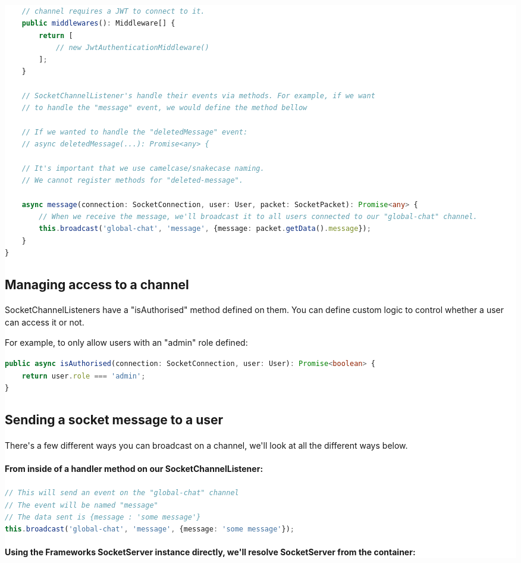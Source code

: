 ```typescript
	// channel requires a JWT to connect to it.
	public middlewares(): Middleware[] {
		return [
			// new JwtAuthenticationMiddleware()
		];
	}

	// SocketChannelListener's handle their events via methods. For example, if we want
	// to handle the "message" event, we would define the method bellow

	// If we wanted to handle the "deletedMessage" event:
	// async deletedMessage(...): Promise<any> {

	// It's important that we use camelcase/snakecase naming.
	// We cannot register methods for "deleted-message".

	async message(connection: SocketConnection, user: User, packet: SocketPacket): Promise<any> {
		// When we receive the message, we'll broadcast it to all users connected to our "global-chat" channel.
		this.broadcast('global-chat', 'message', {message: packet.getData().message});
	}
}
```

## Managing access to a channel
SocketChannelListeners have a "isAuthorised" method defined on them. You can define custom logic to control whether a user can access it or not.

For example, to only allow users with an "admin" role defined:

```typescript
public async isAuthorised(connection: SocketConnection, user: User): Promise<boolean> {
	return user.role === 'admin';
}
```

## Sending a socket message to a user
There's a few different ways you can broadcast on a channel, we'll look at all the different ways below.

#### From inside of a handler method on our SocketChannelListener:

```typescript
// This will send an event on the "global-chat" channel
// The event will be named "message"
// The data sent is {message : 'some message'}
this.broadcast('global-chat', 'message', {message: 'some message'});
```
#### Using the Frameworks SocketServer instance directly, we'll resolve SocketServer from the container:
